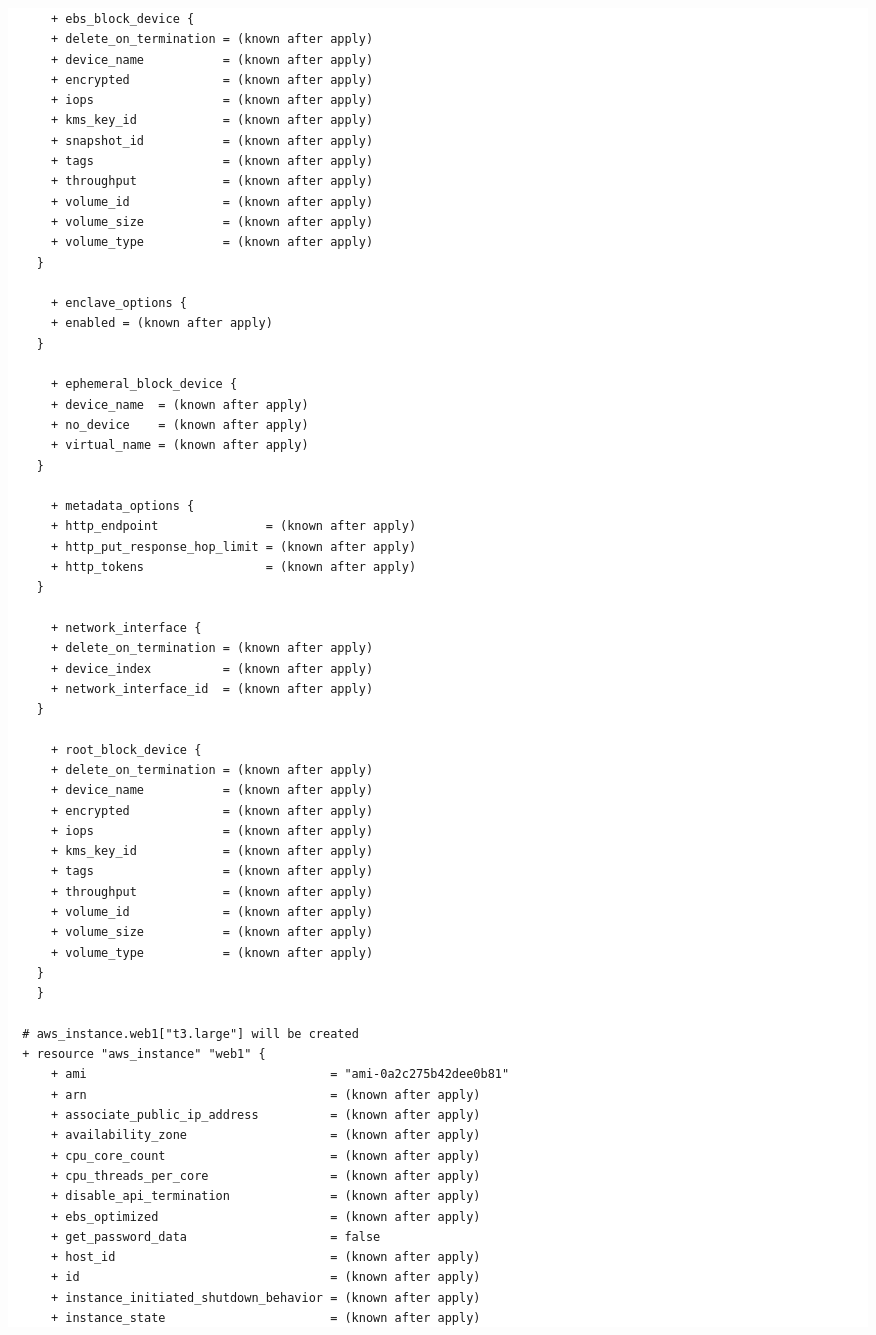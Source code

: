 	      + ebs_block_device {
		  + delete_on_termination = (known after apply)
		  + device_name           = (known after apply)
		  + encrypted             = (known after apply)
		  + iops                  = (known after apply)
		  + kms_key_id            = (known after apply)
		  + snapshot_id           = (known after apply)
		  + tags                  = (known after apply)
		  + throughput            = (known after apply)
		  + volume_id             = (known after apply)
		  + volume_size           = (known after apply)
		  + volume_type           = (known after apply)
		}

	      + enclave_options {
		  + enabled = (known after apply)
		}

	      + ephemeral_block_device {
		  + device_name  = (known after apply)
		  + no_device    = (known after apply)
		  + virtual_name = (known after apply)
		}

	      + metadata_options {
		  + http_endpoint               = (known after apply)
		  + http_put_response_hop_limit = (known after apply)
		  + http_tokens                 = (known after apply)
		}

	      + network_interface {
		  + delete_on_termination = (known after apply)
		  + device_index          = (known after apply)
		  + network_interface_id  = (known after apply)
		}

	      + root_block_device {
		  + delete_on_termination = (known after apply)
		  + device_name           = (known after apply)
		  + encrypted             = (known after apply)
		  + iops                  = (known after apply)
		  + kms_key_id            = (known after apply)
		  + tags                  = (known after apply)
		  + throughput            = (known after apply)
		  + volume_id             = (known after apply)
		  + volume_size           = (known after apply)
		  + volume_type           = (known after apply)
		}
	    }

	  # aws_instance.web1["t3.large"] will be created
	  + resource "aws_instance" "web1" {
	      + ami                                  = "ami-0a2c275b42dee0b81"
	      + arn                                  = (known after apply)
	      + associate_public_ip_address          = (known after apply)
	      + availability_zone                    = (known after apply)
	      + cpu_core_count                       = (known after apply)
	      + cpu_threads_per_core                 = (known after apply)
	      + disable_api_termination              = (known after apply)
	      + ebs_optimized                        = (known after apply)
	      + get_password_data                    = false
	      + host_id                              = (known after apply)
	      + id                                   = (known after apply)
	      + instance_initiated_shutdown_behavior = (known after apply)
	      + instance_state                       = (known after apply)